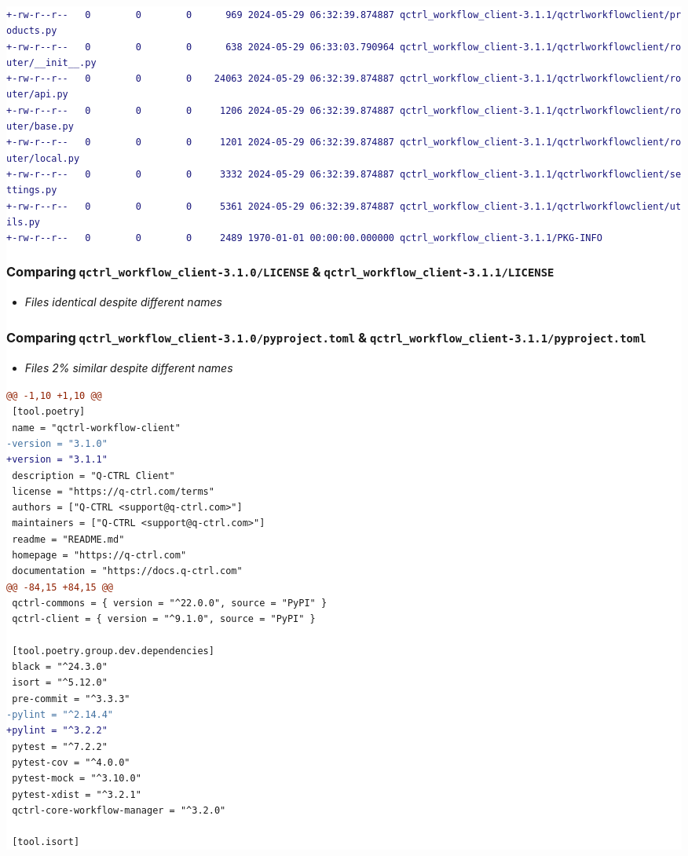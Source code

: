 ```diff
+-rw-r--r--   0        0        0      969 2024-05-29 06:32:39.874887 qctrl_workflow_client-3.1.1/qctrlworkflowclient/products.py
+-rw-r--r--   0        0        0      638 2024-05-29 06:33:03.790964 qctrl_workflow_client-3.1.1/qctrlworkflowclient/router/__init__.py
+-rw-r--r--   0        0        0    24063 2024-05-29 06:32:39.874887 qctrl_workflow_client-3.1.1/qctrlworkflowclient/router/api.py
+-rw-r--r--   0        0        0     1206 2024-05-29 06:32:39.874887 qctrl_workflow_client-3.1.1/qctrlworkflowclient/router/base.py
+-rw-r--r--   0        0        0     1201 2024-05-29 06:32:39.874887 qctrl_workflow_client-3.1.1/qctrlworkflowclient/router/local.py
+-rw-r--r--   0        0        0     3332 2024-05-29 06:32:39.874887 qctrl_workflow_client-3.1.1/qctrlworkflowclient/settings.py
+-rw-r--r--   0        0        0     5361 2024-05-29 06:32:39.874887 qctrl_workflow_client-3.1.1/qctrlworkflowclient/utils.py
+-rw-r--r--   0        0        0     2489 1970-01-01 00:00:00.000000 qctrl_workflow_client-3.1.1/PKG-INFO
```

### Comparing `qctrl_workflow_client-3.1.0/LICENSE` & `qctrl_workflow_client-3.1.1/LICENSE`

 * *Files identical despite different names*

### Comparing `qctrl_workflow_client-3.1.0/pyproject.toml` & `qctrl_workflow_client-3.1.1/pyproject.toml`

 * *Files 2% similar despite different names*

```diff
@@ -1,10 +1,10 @@
 [tool.poetry]
 name = "qctrl-workflow-client"
-version = "3.1.0"
+version = "3.1.1"
 description = "Q-CTRL Client"
 license = "https://q-ctrl.com/terms"
 authors = ["Q-CTRL <support@q-ctrl.com>"]
 maintainers = ["Q-CTRL <support@q-ctrl.com>"]
 readme = "README.md"
 homepage = "https://q-ctrl.com"
 documentation = "https://docs.q-ctrl.com"
@@ -84,15 +84,15 @@
 qctrl-commons = { version = "^22.0.0", source = "PyPI" }
 qctrl-client = { version = "^9.1.0", source = "PyPI" }
 
 [tool.poetry.group.dev.dependencies]
 black = "^24.3.0"
 isort = "^5.12.0"
 pre-commit = "^3.3.3"
-pylint = "^2.14.4"
+pylint = "^3.2.2"
 pytest = "^7.2.2"
 pytest-cov = "^4.0.0"
 pytest-mock = "^3.10.0"
 pytest-xdist = "^3.2.1"
 qctrl-core-workflow-manager = "^3.2.0"
 
 [tool.isort]
```
